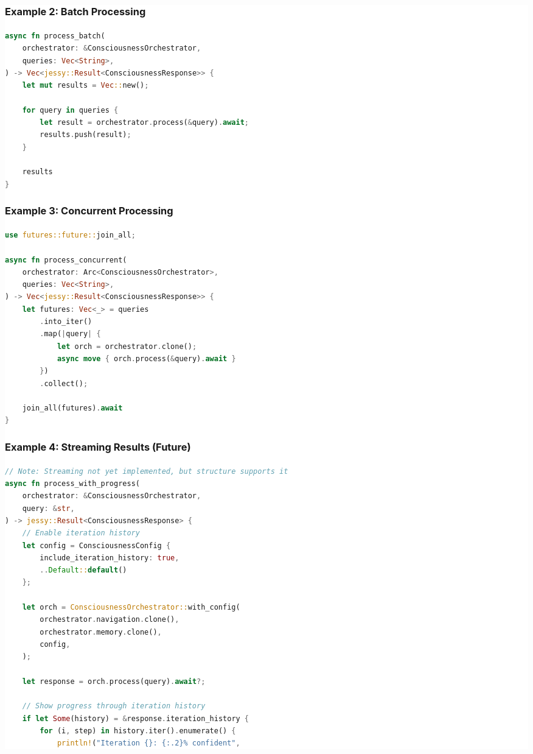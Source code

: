 ### Example 2: Batch Processing

```rust
async fn process_batch(
    orchestrator: &ConsciousnessOrchestrator,
    queries: Vec<String>,
) -> Vec<jessy::Result<ConsciousnessResponse>> {
    let mut results = Vec::new();
    
    for query in queries {
        let result = orchestrator.process(&query).await;
        results.push(result);
    }
    
    results
}
```

### Example 3: Concurrent Processing

```rust
use futures::future::join_all;

async fn process_concurrent(
    orchestrator: Arc<ConsciousnessOrchestrator>,
    queries: Vec<String>,
) -> Vec<jessy::Result<ConsciousnessResponse>> {
    let futures: Vec<_> = queries
        .into_iter()
        .map(|query| {
            let orch = orchestrator.clone();
            async move { orch.process(&query).await }
        })
        .collect();
    
    join_all(futures).await
}
```

### Example 4: Streaming Results (Future)

```rust
// Note: Streaming not yet implemented, but structure supports it
async fn process_with_progress(
    orchestrator: &ConsciousnessOrchestrator,
    query: &str,
) -> jessy::Result<ConsciousnessResponse> {
    // Enable iteration history
    let config = ConsciousnessConfig {
        include_iteration_history: true,
        ..Default::default()
    };
    
    let orch = ConsciousnessOrchestrator::with_config(
        orchestrator.navigation.clone(),
        orchestrator.memory.clone(),
        config,
    );
    
    let response = orch.process(query).await?;
    
    // Show progress through iteration history
    if let Some(history) = &response.iteration_history {
        for (i, step) in history.iter().enumerate() {
            println!("Iteration {}: {:.2}% confident", 
```
